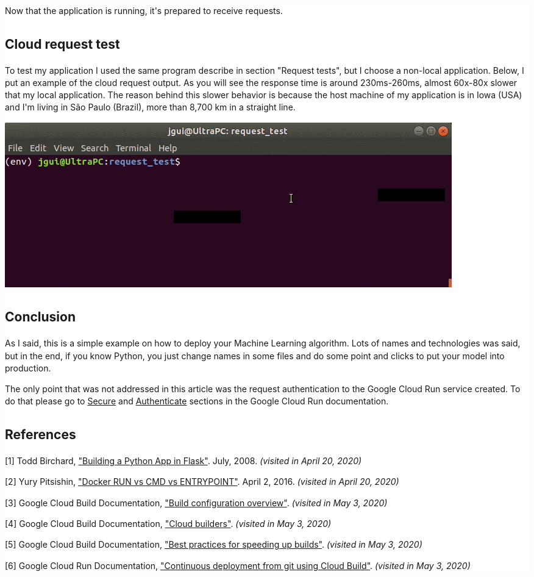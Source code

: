 Now that the application is running, it's prepared to receive requests.

## Cloud request test

To test my application I used the same program describe in section "Request tests", but I choose a non-local application. Below, I put an example of the cloud request output. As you will see the response time is around 230ms-260ms, almost 60x-80x slower that my local application. The reason behind this slower behavior is because the host machine of my application is in Iowa (USA) and I'm living in São Paulo (Brazil), more than 8,700 km in a straight line.

![Cloud request](screenshots/cloud_request.gif)

## Conclusion

As I said, this is a simple example on how to deploy your Machine Learning algorithm. Lots of names and technologies was said, but in the end, if you know Python, you just change names in some files and do some point and clicks to put your model into production.

The only point that was not addressed in this article was the request authentication to the Google Cloud Run service created. To do that please go to [Secure](https://cloud.google.com/run/docs/securing/managing-access) and [Authenticate](https://cloud.google.com/run/docs/authenticating/overview) sections in the Google Cloud Run documentation.

## References

<a name="L1">[1]</a> Todd Birchard, ["Building a Python App in Flask"](https://hackersandslackers.com/your-first-flask-application/). July, 2008. _(visited in April 20, 2020)_

<a name="L2">[2]</a> Yury Pitsishin, ["Docker RUN vs CMD vs ENTRYPOINT"](https://goinbigdata.com/docker-run-vs-cmd-vs-entrypoint/). April 2, 2016. _(visited in April 20, 2020)_

<a name="L3">[3]</a> Google Cloud Build Documentation, ["Build configuration overview"](https://cloud.google.com/cloud-build/docs/build-config). _(visited in May 3, 2020)_

<a Name="L4">[4]</a> Google Cloud Build Documentation, ["Cloud builders"](https://cloud.google.com/cloud-build/docs/cloud-builders). _(visited in May 3, 2020)_

<a Name="L5">[5]</a> Google Cloud Build Documentation, ["Best practices for speeding up builds"](https://cloud.google.com/cloud-build/docs/speeding-up-builds). _(visited in May 3, 2020)_

<a Name="L6">[6]</a> Google Cloud Run Documentation, ["Continuous deployment from git using Cloud Build"](https://cloud.google.com/run/docs/continuous-deployment-with-cloud-build). _(visited in May 3, 2020)_
